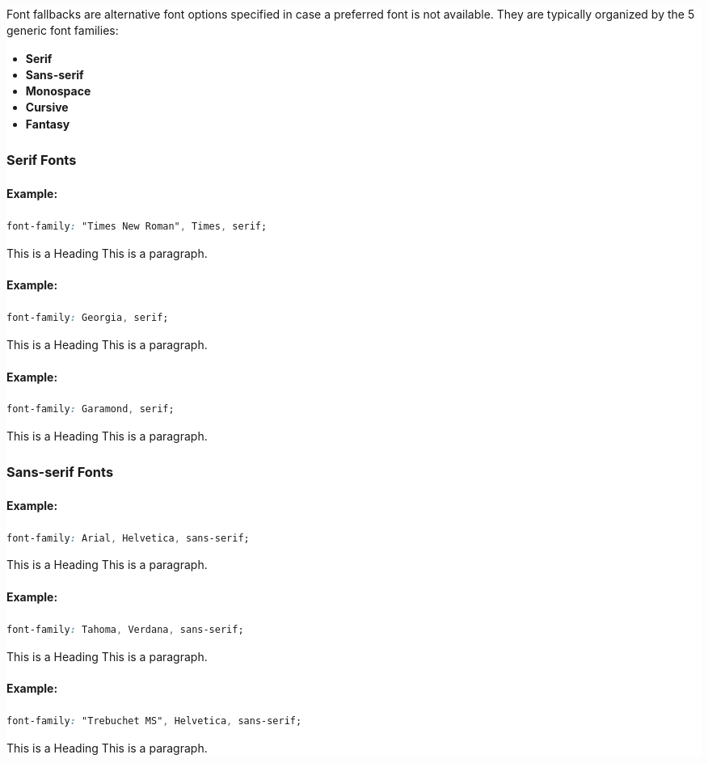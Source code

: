 Font fallbacks are alternative font options specified in case a preferred font is not available. They are typically organized by the 5 generic font families:

- **Serif**
- **Sans-serif**
- **Monospace**
- **Cursive**
- **Fantasy**

### Serif Fonts

#### Example:
```css
font-family: "Times New Roman", Times, serif;
```
This is a Heading
This is a paragraph.

#### Example:
```css
font-family: Georgia, serif;
```
This is a Heading
This is a paragraph.

#### Example:
```css
font-family: Garamond, serif;
```
This is a Heading
This is a paragraph.

### Sans-serif Fonts

#### Example:
```css
font-family: Arial, Helvetica, sans-serif;
```
This is a Heading
This is a paragraph.

#### Example:
```css
font-family: Tahoma, Verdana, sans-serif;
```
This is a Heading
This is a paragraph.

#### Example:
```css
font-family: "Trebuchet MS", Helvetica, sans-serif;
```
This is a Heading
This is a paragraph.
